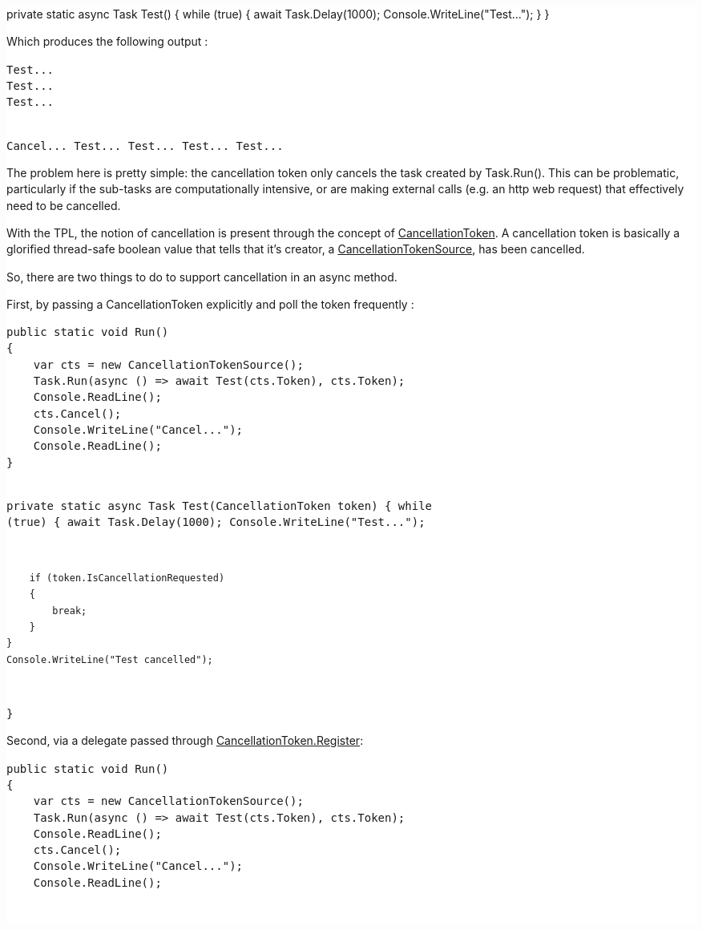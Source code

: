 private static async Task Test()
{
    while (true)
    {
        await Task.Delay(1000);
        Console.WriteLine("Test...");
    }
}
</pre>
<p>Which produces the following output :</p>
<pre class="brush: c-sharp">Test...
Test...
Test...

Cancel...
Test...
Test...
Test...
Test...
</pre>
<p>The problem here is pretty simple: the cancellation token only cancels the task created by Task.Run(). This can be problematic, particularly if the sub-tasks are computationally intensive, or are making external calls (e.g. an http web request) that effectively need to be cancelled.</p>
<p>With&nbsp;the TPL, the notion of cancellation is present through the concept of <a href="http://msdn.microsoft.com/en-us/library/system.threading.cancellationtoken.aspx">CancellationToken</a>. A cancellation token is basically a glorified thread-safe boolean value that tells that it&rsquo;s creator, a <a href="http://msdn.microsoft.com/en-us/library/system.threading.cancellationtokensource.aspx">CancellationTokenSource</a>, has been cancelled.</p>
<p>So, there are two things to do to support cancellation in an async method.</p>
<p>First, by passing a CancellationToken explicitly and poll the token frequently&nbsp;:</p>
<pre class="brush: c-sharp">public static void Run()
{
    var cts = new CancellationTokenSource();
    Task.Run(async () =&gt; await Test(cts.Token), cts.Token);
    Console.ReadLine();
    cts.Cancel();
    Console.WriteLine("Cancel...");
    Console.ReadLine();
}

private static async Task Test(CancellationToken token)
{
    while (true)
    {
        await Task.Delay(1000);
        Console.WriteLine("Test...");

        if (token.IsCancellationRequested)
        {
            break;
        }
    }
    Console.WriteLine("Test cancelled");
}
</pre>
<p>Second, via a delegate passed through <a href="http://msdn.microsoft.com/en-us/library/dd321635.aspx">CancellationToken.Register</a>:</p>
<pre class="brush: c-sharp">public static void Run()
{
    var cts = new CancellationTokenSource();
    Task.Run(async () =&gt; await Test(cts.Token), cts.Token);
    Console.ReadLine();
    cts.Cancel();
    Console.WriteLine("Cancel...");
    Console.ReadLine();